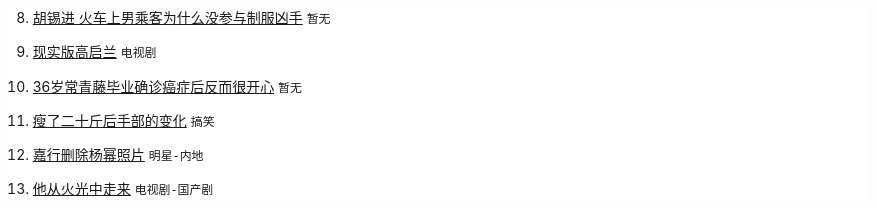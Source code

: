 8. [胡锡进 火车上男乘客为什么没参与制服凶手](https://m.weibo.cn/search?containerid=100103type%3D1%26t%3D10%26q%3D%E8%83%A1%E9%94%A1%E8%BF%9B+%E7%81%AB%E8%BD%A6%E4%B8%8A%E7%94%B7%E4%B9%98%E5%AE%A2%E4%B8%BA%E4%BB%80%E4%B9%88%E6%B2%A1%E5%8F%82%E4%B8%8E%E5%88%B6%E6%9C%8D%E5%87%B6%E6%89%8B&stream_entry_id=31&isnewpage=1&extparam=seat%3D1%26flag%3D16%26pos%3D6%26dgr%3D0%26band_rank%3D7%26c_type%3D31%26filter_type%3Drealtimehot%26stream_entry_id%3D31%26realpos%3D7%26q%3D%25E8%2583%25A1%25E9%2594%25A1%25E8%25BF%259B%2520%25E7%2581%25AB%25E8%25BD%25A6%25E4%25B8%258A%25E7%2594%25B7%25E4%25B9%2598%25E5%25AE%25A2%25E4%25B8%25BA%25E4%25BB%2580%25E4%25B9%2588%25E6%25B2%25A1%25E5%258F%2582%25E4%25B8%258E%25E5%2588%25B6%25E6%259C%258D%25E5%2587%25B6%25E6%2589%258B%26cate%3D5001%26lcate%3D5001%26display_time%3D1683602623%26pre_seqid%3D1683602623875027346143&luicode=10000011&lfid=106003type%3D25%26t%3D3%26disable_hot%3D1%26filter_type%3Drealtimehot) `暂无` 

9. [现实版高启兰](https://m.weibo.cn/search?containerid=100103type%3D1%26t%3D10%26q%3D%23%E7%8E%B0%E5%AE%9E%E7%89%88%E9%AB%98%E5%90%AF%E5%85%B0%23&stream_entry_id=31&isnewpage=1&extparam=seat%3D1%26flag%3D2%26pos%3D7%26dgr%3D0%26band_rank%3D8%26c_type%3D31%26filter_type%3Drealtimehot%26stream_entry_id%3D31%26realpos%3D8%26q%3D%2523%25E7%258E%25B0%25E5%25AE%259E%25E7%2589%2588%25E9%25AB%2598%25E5%2590%25AF%25E5%2585%25B0%2523%26cate%3D5001%26lcate%3D5001%26display_time%3D1683602623%26pre_seqid%3D1683602623875027346143&luicode=10000011&lfid=106003type%3D25%26t%3D3%26disable_hot%3D1%26filter_type%3Drealtimehot) `电视剧` 

10. [36岁常青藤毕业确诊癌症后反而很开心](https://m.weibo.cn/search?containerid=100103type%3D1%26t%3D10%26q%3D36%E5%B2%81%E5%B8%B8%E9%9D%92%E8%97%A4%E6%AF%95%E4%B8%9A%E7%A1%AE%E8%AF%8A%E7%99%8C%E7%97%87%E5%90%8E%E5%8F%8D%E8%80%8C%E5%BE%88%E5%BC%80%E5%BF%83&stream_entry_id=31&isnewpage=1&extparam=seat%3D1%26flag%3D0%26pos%3D8%26dgr%3D0%26band_rank%3D9%26c_type%3D31%26filter_type%3Drealtimehot%26stream_entry_id%3D31%26realpos%3D9%26q%3D36%25E5%25B2%2581%25E5%25B8%25B8%25E9%259D%2592%25E8%2597%25A4%25E6%25AF%2595%25E4%25B8%259A%25E7%25A1%25AE%25E8%25AF%258A%25E7%2599%258C%25E7%2597%2587%25E5%2590%258E%25E5%258F%258D%25E8%2580%258C%25E5%25BE%2588%25E5%25BC%2580%25E5%25BF%2583%26cate%3D5001%26lcate%3D5001%26display_time%3D1683602623%26pre_seqid%3D1683602623875027346143&luicode=10000011&lfid=106003type%3D25%26t%3D3%26disable_hot%3D1%26filter_type%3Drealtimehot) `暂无` 

11. [瘦了二十斤后手部的变化](https://m.weibo.cn/search?containerid=100103type%3D1%26t%3D10%26q%3D%23%E7%98%A6%E4%BA%86%E4%BA%8C%E5%8D%81%E6%96%A4%E5%90%8E%E6%89%8B%E9%83%A8%E7%9A%84%E5%8F%98%E5%8C%96%23&stream_entry_id=31&isnewpage=1&extparam=seat%3D1%26flag%3D16%26pos%3D9%26dgr%3D0%26band_rank%3D10%26c_type%3D31%26filter_type%3Drealtimehot%26stream_entry_id%3D31%26realpos%3D10%26q%3D%2523%25E7%2598%25A6%25E4%25BA%2586%25E4%25BA%258C%25E5%258D%2581%25E6%2596%25A4%25E5%2590%258E%25E6%2589%258B%25E9%2583%25A8%25E7%259A%2584%25E5%258F%2598%25E5%258C%2596%2523%26cate%3D5001%26lcate%3D5001%26display_time%3D1683602623%26pre_seqid%3D1683602623875027346143&luicode=10000011&lfid=106003type%3D25%26t%3D3%26disable_hot%3D1%26filter_type%3Drealtimehot) `搞笑` 

12. [嘉行删除杨幂照片](https://m.weibo.cn/search?containerid=100103type%3D1%26t%3D10%26q%3D%23%E5%98%89%E8%A1%8C%E5%88%A0%E9%99%A4%E6%9D%A8%E5%B9%82%E7%85%A7%E7%89%87%23&stream_entry_id=31&isnewpage=1&extparam=seat%3D1%26flag%3D2%26pos%3D10%26dgr%3D0%26band_rank%3D11%26c_type%3D31%26filter_type%3Drealtimehot%26stream_entry_id%3D31%26realpos%3D11%26q%3D%2523%25E5%2598%2589%25E8%25A1%258C%25E5%2588%25A0%25E9%2599%25A4%25E6%259D%25A8%25E5%25B9%2582%25E7%2585%25A7%25E7%2589%2587%2523%26cate%3D5001%26lcate%3D5001%26display_time%3D1683602623%26pre_seqid%3D1683602623875027346143&luicode=10000011&lfid=106003type%3D25%26t%3D3%26disable_hot%3D1%26filter_type%3Drealtimehot) `明星-内地` 

13. [他从火光中走来](https://m.weibo.cn/search?containerid=100103type%3D1%26t%3D10%26q%3D%E4%BB%96%E4%BB%8E%E7%81%AB%E5%85%89%E4%B8%AD%E8%B5%B0%E6%9D%A5&stream_entry_id=31&isnewpage=1&extparam=seat%3D1%26flag%3D1%26pos%3D11%26dgr%3D0%26band_rank%3D12%26c_type%3D31%26filter_type%3Drealtimehot%26stream_entry_id%3D31%26realpos%3D12%26q%3D%25E4%25BB%2596%25E4%25BB%258E%25E7%2581%25AB%25E5%2585%2589%25E4%25B8%25AD%25E8%25B5%25B0%25E6%259D%25A5%26cate%3D5001%26lcate%3D5001%26display_time%3D1683602623%26pre_seqid%3D1683602623875027346143&luicode=10000011&lfid=106003type%3D25%26t%3D3%26disable_hot%3D1%26filter_type%3Drealtimehot) `电视剧-国产剧` 
